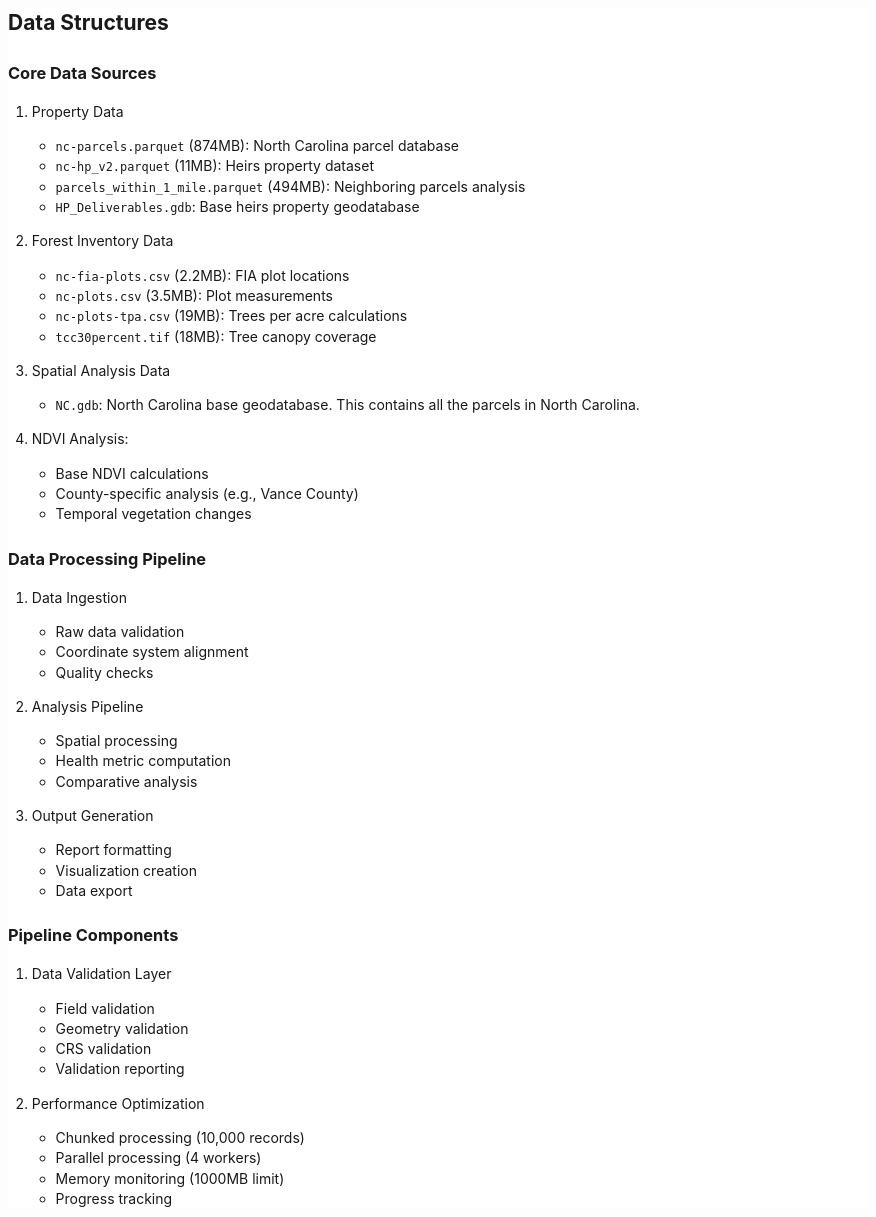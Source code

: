 
## **Data Structures**

### **Core Data Sources**
1. Property Data
   - `nc-parcels.parquet` (874MB): North Carolina parcel database
   - `nc-hp_v2.parquet` (11MB): Heirs property dataset
   - `parcels_within_1_mile.parquet` (494MB): Neighboring parcels analysis
   - `HP_Deliverables.gdb`: Base heirs property geodatabase

2. Forest Inventory Data
   - `nc-fia-plots.csv` (2.2MB): FIA plot locations
   - `nc-plots.csv` (3.5MB): Plot measurements
   - `nc-plots-tpa.csv` (19MB): Trees per acre calculations
   - `tcc30percent.tif` (18MB): Tree canopy coverage

3. Spatial Analysis Data
   - `NC.gdb`: North Carolina base geodatabase. This contains all the parcels in North Carolina.
   
4. NDVI Analysis:
     - Base NDVI calculations
     - County-specific analysis (e.g., Vance County)
     - Temporal vegetation changes

### **Data Processing Pipeline**
1. Data Ingestion
   - Raw data validation
   - Coordinate system alignment
   - Quality checks

2. Analysis Pipeline
   - Spatial processing
   - Health metric computation
   - Comparative analysis

3. Output Generation
   - Report formatting
   - Visualization creation
   - Data export

### **Pipeline Components**
1. Data Validation Layer
   - Field validation
   - Geometry validation
   - CRS validation
   - Validation reporting

2. Performance Optimization
   - Chunked processing (10,000 records)
   - Parallel processing (4 workers)
   - Memory monitoring (1000MB limit)
   - Progress tracking
